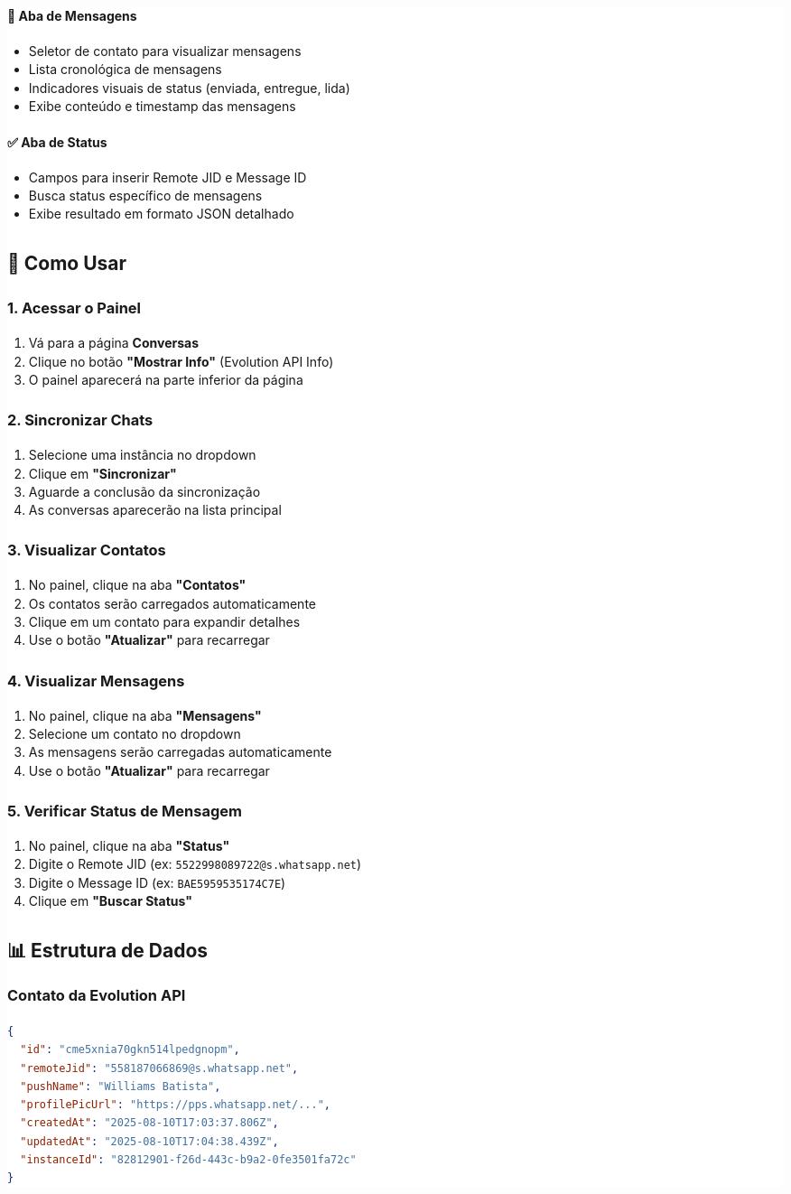 #### 💬 Aba de Mensagens
- Seletor de contato para visualizar mensagens
- Lista cronológica de mensagens
- Indicadores visuais de status (enviada, entregue, lida)
- Exibe conteúdo e timestamp das mensagens

#### ✅ Aba de Status
- Campos para inserir Remote JID e Message ID
- Busca status específico de mensagens
- Exibe resultado em formato JSON detalhado

## 🔧 Como Usar

### 1. Acessar o Painel
1. Vá para a página **Conversas**
2. Clique no botão **"Mostrar Info"** (Evolution API Info)
3. O painel aparecerá na parte inferior da página

### 2. Sincronizar Chats
1. Selecione uma instância no dropdown
2. Clique em **"Sincronizar"**
3. Aguarde a conclusão da sincronização
4. As conversas aparecerão na lista principal

### 3. Visualizar Contatos
1. No painel, clique na aba **"Contatos"**
2. Os contatos serão carregados automaticamente
3. Clique em um contato para expandir detalhes
4. Use o botão **"Atualizar"** para recarregar

### 4. Visualizar Mensagens
1. No painel, clique na aba **"Mensagens"**
2. Selecione um contato no dropdown
3. As mensagens serão carregadas automaticamente
4. Use o botão **"Atualizar"** para recarregar

### 5. Verificar Status de Mensagem
1. No painel, clique na aba **"Status"**
2. Digite o Remote JID (ex: `5522998089722@s.whatsapp.net`)
3. Digite o Message ID (ex: `BAE5959535174C7E`)
4. Clique em **"Buscar Status"**

## 📊 Estrutura de Dados

### Contato da Evolution API
```json
{
  "id": "cme5xnia70gkn514lpedgnopm",
  "remoteJid": "558187066869@s.whatsapp.net",
  "pushName": "Williams Batista",
  "profilePicUrl": "https://pps.whatsapp.net/...",
  "createdAt": "2025-08-10T17:03:37.806Z",
  "updatedAt": "2025-08-10T17:04:38.439Z",
  "instanceId": "82812901-f26d-443c-b9a2-0fe3501fa72c"
}
```
